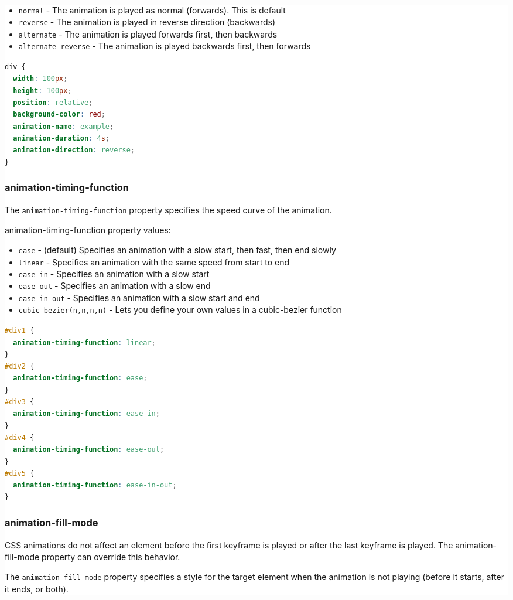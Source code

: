 - `normal` - The animation is played as normal (forwards). This is default
- `reverse` - The animation is played in reverse direction (backwards)
- `alternate` - The animation is played forwards first, then backwards
- `alternate-reverse` - The animation is played backwards first, then forwards

```css
div {
  width: 100px;
  height: 100px;
  position: relative;
  background-color: red;
  animation-name: example;
  animation-duration: 4s;
  animation-direction: reverse;
}
```

### animation-timing-function

The `animation-timing-function` property specifies the speed curve of the animation.

animation-timing-function property values:

- `ease` - (default) Specifies an animation with a slow start, then fast, then end slowly
- `linear` - Specifies an animation with the same speed from start to end
- `ease-in` - Specifies an animation with a slow start
- `ease-out` - Specifies an animation with a slow end
- `ease-in-out` - Specifies an animation with a slow start and end
- `cubic-bezier(n,n,n,n)` - Lets you define your own values in a cubic-bezier function

```css
#div1 {
  animation-timing-function: linear;
}
#div2 {
  animation-timing-function: ease;
}
#div3 {
  animation-timing-function: ease-in;
}
#div4 {
  animation-timing-function: ease-out;
}
#div5 {
  animation-timing-function: ease-in-out;
}
```

### animation-fill-mode

CSS animations do not affect an element before the first keyframe is played or after the last keyframe is played. The animation-fill-mode property can override this behavior.

The `animation-fill-mode` property specifies a style for the target element when the animation is not playing (before it starts, after it ends, or both).
